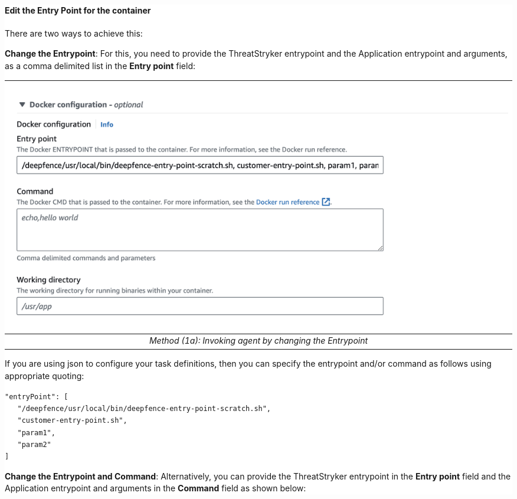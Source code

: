 #### Edit the Entry Point for the container

There are two ways to achieve this:

**Change the Entrypoint**: For this, you need to provide the ThreatStryker entrypoint and the Application entrypoint and arguments, as a comma delimited list in the **Entry point** field:

| ![Invoking agent by changing the Entrypoint](../img/fargate-task-5.png) |
| :---------------------------------------------------------------------: |
|        _Method (1a): Invoking agent by changing the Entrypoint_         |

If you are using json to configure your task definitions, then you can specify the entrypoint and/or command as follows using appropriate quoting:

```
"entryPoint": [
   "/deepfence/usr/local/bin/deepfence-entry-point-scratch.sh",
   "customer-entry-point.sh",
   "param1",
   "param2"
]
```

**Change the Entrypoint and Command**: Alternatively, you can provide the ThreatStryker entrypoint in the **Entry point** field and the Application entrypoint and arguments in the **Command** field as shown below:
